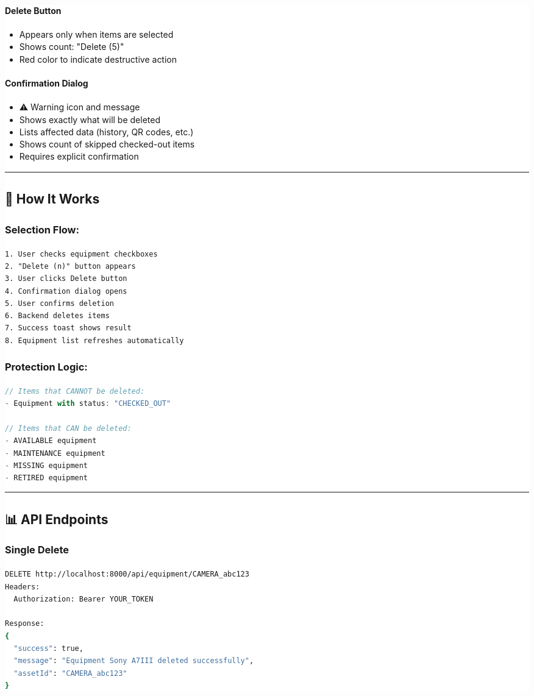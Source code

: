#### Delete Button
- Appears only when items are selected
- Shows count: "Delete (5)"
- Red color to indicate destructive action

#### Confirmation Dialog
- ⚠️ Warning icon and message
- Shows exactly what will be deleted
- Lists affected data (history, QR codes, etc.)
- Shows count of skipped checked-out items
- Requires explicit confirmation

---

## 🔧 How It Works

### Selection Flow:
```
1. User checks equipment checkboxes
2. "Delete (n)" button appears
3. User clicks Delete button
4. Confirmation dialog opens
5. User confirms deletion
6. Backend deletes items
7. Success toast shows result
8. Equipment list refreshes automatically
```

### Protection Logic:
```javascript
// Items that CANNOT be deleted:
- Equipment with status: "CHECKED_OUT"

// Items that CAN be deleted:
- AVAILABLE equipment
- MAINTENANCE equipment
- MISSING equipment  
- RETIRED equipment
```

---

## 📊 API Endpoints

### Single Delete
```bash
DELETE http://localhost:8000/api/equipment/CAMERA_abc123
Headers:
  Authorization: Bearer YOUR_TOKEN

Response:
{
  "success": true,
  "message": "Equipment Sony A7III deleted successfully",
  "assetId": "CAMERA_abc123"
}
```
